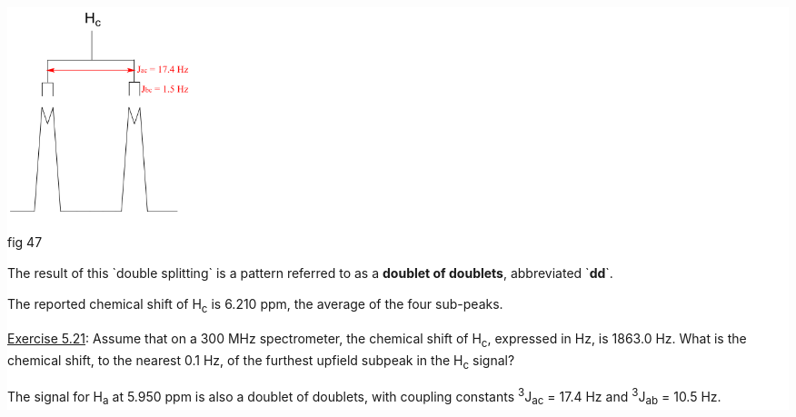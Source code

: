 <img src="media/image472.png"
style="width:2.11111in;height:2.38889in" />

fig 47

The result of this \`double splitting\` is a pattern referred to as a
**doublet of doublets**, abbreviated \`**dd**\`.

The reported chemical shift of H<sub>c</sub> is 6.210 ppm, the average
of the four sub-peaks.

<u>Exercise 5.21</u>: Assume that on a 300 MHz spectrometer, the
chemical shift of H<sub>c</sub>, expressed in Hz, is 1863.0 Hz. What is
the chemical shift, to the nearest 0.1 Hz, of the furthest upfield
subpeak in the H<sub>c</sub> signal?

The signal for H<sub>a</sub> at 5.950 ppm is also a doublet of doublets,
with coupling constants <sup>3</sup>J<sub>ac</sub> = 17.4 Hz and
<sup>3</sup>J<sub>ab</sub> = 10.5 Hz.
